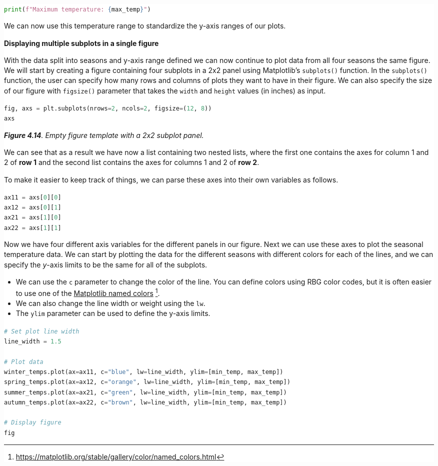 ```python
print(f"Maximum temperature: {max_temp}")
```

We can now use this temperature range to standardize the y-axis ranges of our plots.

**Displaying multiple subplots in a single figure**

With the data split into seasons and y-axis range defined we can now continue to plot data from all four seasons the same figure. We will start by creating a figure containing four subplots in a 2x2 panel using Matplotlib’s `subplots()` function. In the `subplots()` function, the user can specify how many rows and columns of plots they want to have in their figure.
We can also specify the size of our figure with `figsize()` parameter that takes the `width` and `height` values (in inches) as input.

```python
fig, axs = plt.subplots(nrows=2, ncols=2, figsize=(12, 8))
axs
```

_**Figure 4.14**. Empty figure template with a 2x2 subplot panel._

We can see that as a result we have now a list containing two nested lists, where the first one contains the axes for column 1 and 2 of **row 1** and the second list contains the axes for columns 1 and 2 of **row 2**.

To make it easier to keep track of things, we can parse these axes into their own variables as follows.

```python
ax11 = axs[0][0]
ax12 = axs[0][1]
ax21 = axs[1][0]
ax22 = axs[1][1]
```

Now we have four different axis variables for the different panels in our figure.
Next we can use these axes to plot the seasonal temperature data.
We can start by plotting the data for the different seasons with different colors for each of the lines, and we can specify the *y*-axis limits to be the same for all of the subplots.
- We can use the `c` parameter to change the color of the line. You can define colors using RBG color codes, but it is often easier to use one of the [Matplotlib named colors](https://matplotlib.org/stable/gallery/color/named_colors.html) [^matplotlib_colors].
- We can also change the line width or weight using the `lw`.
- The `ylim` parameter can be used to define the y-axis limits.

```python
# Set plot line width
line_width = 1.5

# Plot data
winter_temps.plot(ax=ax11, c="blue", lw=line_width, ylim=[min_temp, max_temp])
spring_temps.plot(ax=ax12, c="orange", lw=line_width, ylim=[min_temp, max_temp])
summer_temps.plot(ax=ax21, c="green", lw=line_width, ylim=[min_temp, max_temp])
autumn_temps.plot(ax=ax22, c="brown", lw=line_width, ylim=[min_temp, max_temp])

# Display figure
fig
```


[^matplotlib_colors]: <https://matplotlib.org/stable/gallery/color/named_colors.html>